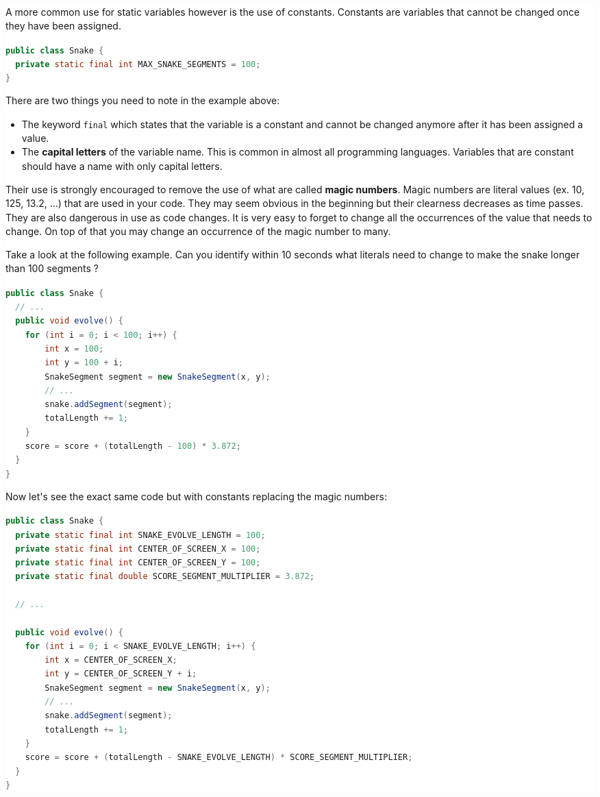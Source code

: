 A more common use for static variables however is the use of constants. Constants are variables that cannot be
changed once they have been assigned.

```java
public class Snake {
  private static final int MAX_SNAKE_SEGMENTS = 100;
}
```

There are two things you need to note in the example above:

* The keyword `final` which states that the variable is a constant and cannot be changed
anymore after it has been assigned a value.
* The **capital letters** of the variable name. This is common in almost all programming languages.
Variables that are constant should have a name with only capital letters.

Their use is strongly encouraged to remove the use of what are called **magic numbers**.
Magic numbers are literal values (ex. 10, 125, 13.2, ...) that are used in your code. They may seem obvious in the beginning
but their clearness decreases as time passes. They are also dangerous in use as code changes.
It is very easy to forget to change all the occurrences of the value that needs to change. On top of that you may change an occurrence
of the magic number to many.

Take a look at the following example. Can you identify within 10 seconds what literals
need to change to make the snake longer than 100 segments ?

```java
public class Snake {
  // ...
  public void evolve() {
    for (int i = 0; i < 100; i++) {
        int x = 100;
        int y = 100 + i;
        SnakeSegment segment = new SnakeSegment(x, y);
        // ...
        snake.addSegment(segment);
        totalLength += 1;
    }
    score = score + (totalLength - 100) * 3.872;
  }
}
```

Now let's see the exact same code but with constants replacing the magic numbers:

```java
public class Snake {
  private static final int SNAKE_EVOLVE_LENGTH = 100;
  private static final int CENTER_OF_SCREEN_X = 100;
  private static final int CENTER_OF_SCREEN_Y = 100;
  private static final double SCORE_SEGMENT_MULTIPLIER = 3.872;

  // ...

  public void evolve() {
    for (int i = 0; i < SNAKE_EVOLVE_LENGTH; i++) {
        int x = CENTER_OF_SCREEN_X;
        int y = CENTER_OF_SCREEN_Y + i;
        SnakeSegment segment = new SnakeSegment(x, y);
        // ...
        snake.addSegment(segment);
        totalLength += 1;
    }
    score = score + (totalLength - SNAKE_EVOLVE_LENGTH) * SCORE_SEGMENT_MULTIPLIER;
  }
}
```